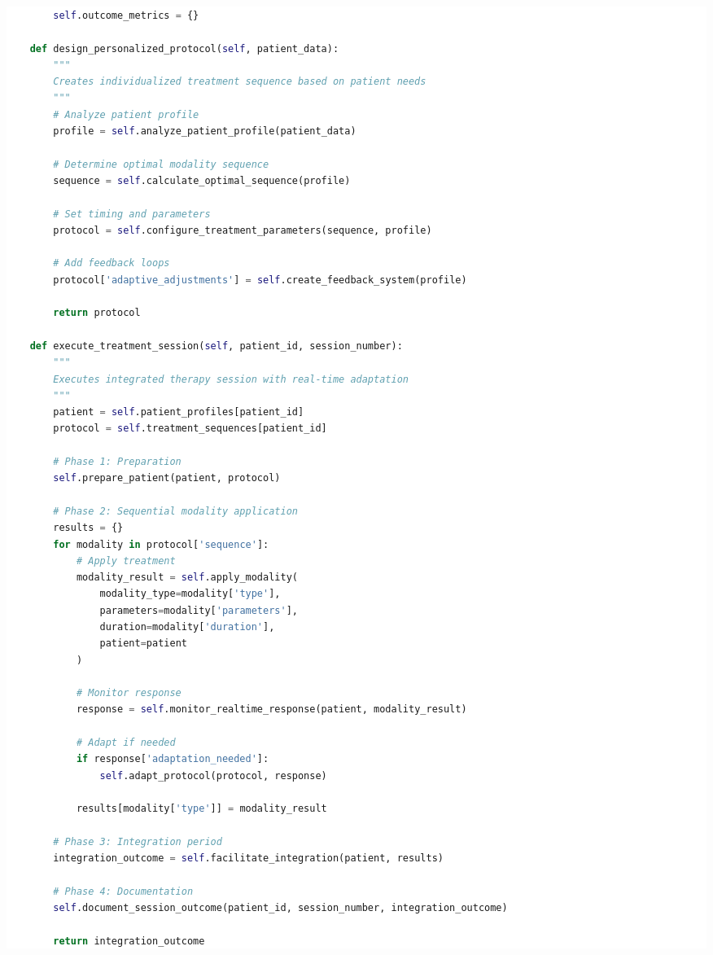 ```python
        self.outcome_metrics = {}
        
    def design_personalized_protocol(self, patient_data):
        """
        Creates individualized treatment sequence based on patient needs
        """
        # Analyze patient profile
        profile = self.analyze_patient_profile(patient_data)
        
        # Determine optimal modality sequence
        sequence = self.calculate_optimal_sequence(profile)
        
        # Set timing and parameters
        protocol = self.configure_treatment_parameters(sequence, profile)
        
        # Add feedback loops
        protocol['adaptive_adjustments'] = self.create_feedback_system(profile)
        
        return protocol
    
    def execute_treatment_session(self, patient_id, session_number):
        """
        Executes integrated therapy session with real-time adaptation
        """
        patient = self.patient_profiles[patient_id]
        protocol = self.treatment_sequences[patient_id]
        
        # Phase 1: Preparation
        self.prepare_patient(patient, protocol)
        
        # Phase 2: Sequential modality application
        results = {}
        for modality in protocol['sequence']:
            # Apply treatment
            modality_result = self.apply_modality(
                modality_type=modality['type'],
                parameters=modality['parameters'],
                duration=modality['duration'],
                patient=patient
            )
            
            # Monitor response
            response = self.monitor_realtime_response(patient, modality_result)
            
            # Adapt if needed
            if response['adaptation_needed']:
                self.adapt_protocol(protocol, response)
            
            results[modality['type']] = modality_result
        
        # Phase 3: Integration period
        integration_outcome = self.facilitate_integration(patient, results)
        
        # Phase 4: Documentation
        self.document_session_outcome(patient_id, session_number, integration_outcome)
        
        return integration_outcome
```
